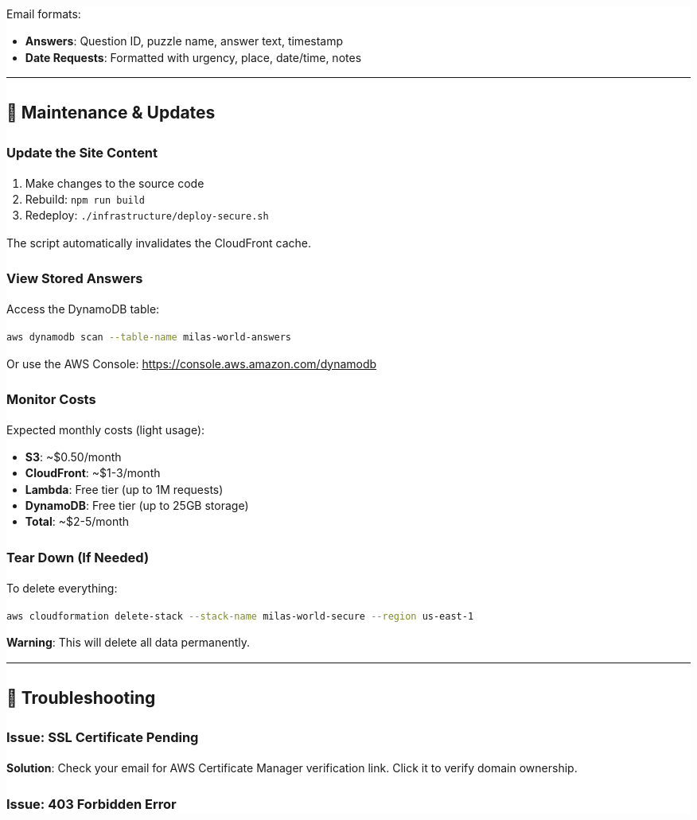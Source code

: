 Email formats:
- **Answers**: Question ID, puzzle name, answer text, timestamp
- **Date Requests**: Formatted with urgency, place, date/time, notes

---

## 🔧 Maintenance & Updates

### Update the Site Content

1. Make changes to the source code
2. Rebuild: `npm run build`
3. Redeploy: `./infrastructure/deploy-secure.sh`

The script automatically invalidates the CloudFront cache.

### View Stored Answers

Access the DynamoDB table:
```bash
aws dynamodb scan --table-name milas-world-answers
```

Or use the AWS Console:
https://console.aws.amazon.com/dynamodb

### Monitor Costs

Expected monthly costs (light usage):
- **S3**: ~$0.50/month
- **CloudFront**: ~$1-3/month
- **Lambda**: Free tier (up to 1M requests)
- **DynamoDB**: Free tier (up to 25GB storage)
- **Total**: ~$2-5/month

### Tear Down (If Needed)

To delete everything:
```bash
aws cloudformation delete-stack --stack-name milas-world-secure --region us-east-1
```

**Warning**: This will delete all data permanently.

---

## 🐛 Troubleshooting

### Issue: SSL Certificate Pending

**Solution**: Check your email for AWS Certificate Manager verification link. Click it to verify domain ownership.

### Issue: 403 Forbidden Error
